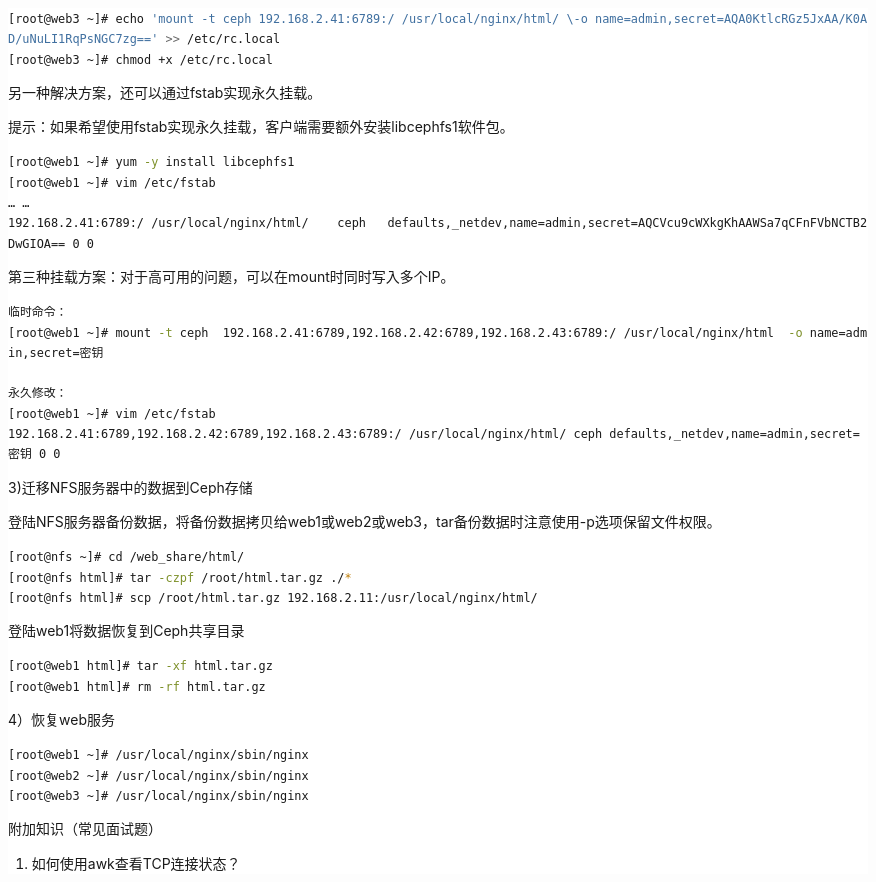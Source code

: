 ```bash
[root@web3 ~]# echo 'mount -t ceph 192.168.2.41:6789:/ /usr/local/nginx/html/ \-o name=admin,secret=AQA0KtlcRGz5JxAA/K0AD/uNuLI1RqPsNGC7zg==' >> /etc/rc.local 
[root@web3 ~]# chmod +x /etc/rc.local
```

另一种解决方案，还可以通过fstab实现永久挂载。

提示：如果希望使用fstab实现永久挂载，客户端需要额外安装libcephfs1软件包。

```bash
[root@web1 ~]# yum -y install libcephfs1
[root@web1 ~]# vim /etc/fstab
… …
192.168.2.41:6789:/ /usr/local/nginx/html/    ceph   defaults,_netdev,name=admin,secret=AQCVcu9cWXkgKhAAWSa7qCFnFVbNCTB2DwGIOA== 0 0
```

第三种挂载方案：对于高可用的问题，可以在mount时同时写入多个IP。

```bash
临时命令：
[root@web1 ~]# mount -t ceph  192.168.2.41:6789,192.168.2.42:6789,192.168.2.43:6789:/ /usr/local/nginx/html  -o name=admin,secret=密钥

永久修改：
[root@web1 ~]# vim /etc/fstab
192.168.2.41:6789,192.168.2.42:6789,192.168.2.43:6789:/ /usr/local/nginx/html/ ceph defaults,_netdev,name=admin,secret=密钥 0 0
```

3)迁移NFS服务器中的数据到Ceph存储

登陆NFS服务器备份数据，将备份数据拷贝给web1或web2或web3，tar备份数据时注意使用-p选项保留文件权限。

```bash
[root@nfs ~]# cd /web_share/html/
[root@nfs html]# tar -czpf /root/html.tar.gz ./*
[root@nfs html]# scp /root/html.tar.gz 192.168.2.11:/usr/local/nginx/html/
```

登陆web1将数据恢复到Ceph共享目录

```bash
[root@web1 html]# tar -xf html.tar.gz
[root@web1 html]# rm -rf html.tar.gz
```

4）恢复web服务

```bash
[root@web1 ~]# /usr/local/nginx/sbin/nginx
[root@web2 ~]# /usr/local/nginx/sbin/nginx
[root@web3 ~]# /usr/local/nginx/sbin/nginx
```

附加知识（常见面试题）

1) 如何使用awk查看TCP连接状态？
